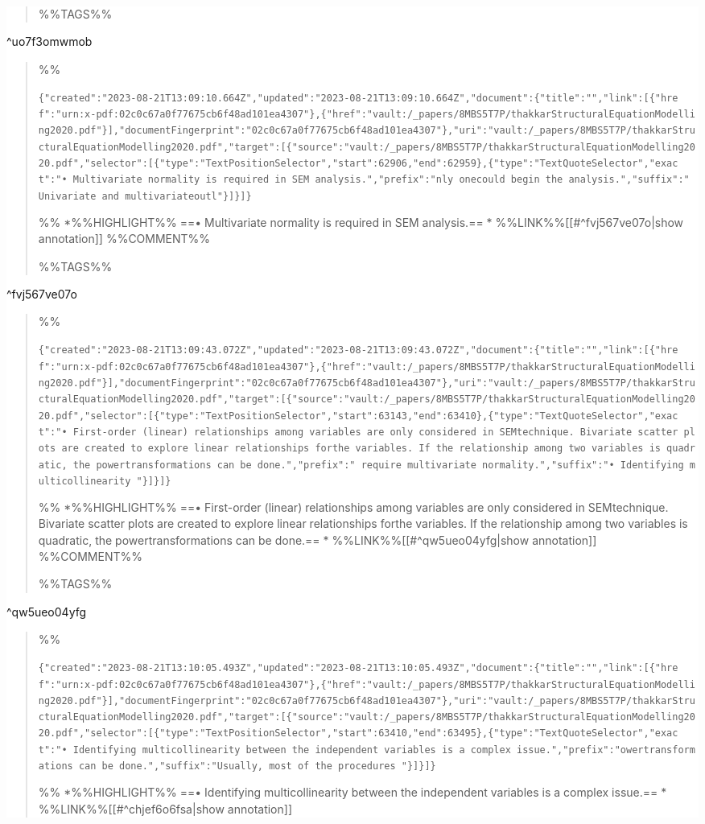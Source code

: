 >%%TAGS%%
>
^uo7f3omwmob


>%%
>```annotation-json
>{"created":"2023-08-21T13:09:10.664Z","updated":"2023-08-21T13:09:10.664Z","document":{"title":"","link":[{"href":"urn:x-pdf:02c0c67a0f77675cb6f48ad101ea4307"},{"href":"vault:/_papers/8MBS5T7P/thakkarStructuralEquationModelling2020.pdf"}],"documentFingerprint":"02c0c67a0f77675cb6f48ad101ea4307"},"uri":"vault:/_papers/8MBS5T7P/thakkarStructuralEquationModelling2020.pdf","target":[{"source":"vault:/_papers/8MBS5T7P/thakkarStructuralEquationModelling2020.pdf","selector":[{"type":"TextPositionSelector","start":62906,"end":62959},{"type":"TextQuoteSelector","exact":"• Multivariate normality is required in SEM analysis.","prefix":"nly onecould begin the analysis.","suffix":" Univariate and multivariateoutl"}]}]}
>```
>%%
>*%%HIGHLIGHT%% ==• Multivariate normality is required in SEM analysis.== *
>%%LINK%%[[#^fvj567ve07o|show annotation]]
>%%COMMENT%%
>
>%%TAGS%%
>
^fvj567ve07o


>%%
>```annotation-json
>{"created":"2023-08-21T13:09:43.072Z","updated":"2023-08-21T13:09:43.072Z","document":{"title":"","link":[{"href":"urn:x-pdf:02c0c67a0f77675cb6f48ad101ea4307"},{"href":"vault:/_papers/8MBS5T7P/thakkarStructuralEquationModelling2020.pdf"}],"documentFingerprint":"02c0c67a0f77675cb6f48ad101ea4307"},"uri":"vault:/_papers/8MBS5T7P/thakkarStructuralEquationModelling2020.pdf","target":[{"source":"vault:/_papers/8MBS5T7P/thakkarStructuralEquationModelling2020.pdf","selector":[{"type":"TextPositionSelector","start":63143,"end":63410},{"type":"TextQuoteSelector","exact":"• First-order (linear) relationships among variables are only considered in SEMtechnique. Bivariate scatter plots are created to explore linear relationships forthe variables. If the relationship among two variables is quadratic, the powertransformations can be done.","prefix":" require multivariate normality.","suffix":"• Identifying multicollinearity "}]}]}
>```
>%%
>*%%HIGHLIGHT%% ==• First-order (linear) relationships among variables are only considered in SEMtechnique. Bivariate scatter plots are created to explore linear relationships forthe variables. If the relationship among two variables is quadratic, the powertransformations can be done.== *
>%%LINK%%[[#^qw5ueo04yfg|show annotation]]
>%%COMMENT%%
>
>%%TAGS%%
>
^qw5ueo04yfg


>%%
>```annotation-json
>{"created":"2023-08-21T13:10:05.493Z","updated":"2023-08-21T13:10:05.493Z","document":{"title":"","link":[{"href":"urn:x-pdf:02c0c67a0f77675cb6f48ad101ea4307"},{"href":"vault:/_papers/8MBS5T7P/thakkarStructuralEquationModelling2020.pdf"}],"documentFingerprint":"02c0c67a0f77675cb6f48ad101ea4307"},"uri":"vault:/_papers/8MBS5T7P/thakkarStructuralEquationModelling2020.pdf","target":[{"source":"vault:/_papers/8MBS5T7P/thakkarStructuralEquationModelling2020.pdf","selector":[{"type":"TextPositionSelector","start":63410,"end":63495},{"type":"TextQuoteSelector","exact":"• Identifying multicollinearity between the independent variables is a complex issue.","prefix":"owertransformations can be done.","suffix":"Usually, most of the procedures "}]}]}
>```
>%%
>*%%HIGHLIGHT%% ==• Identifying multicollinearity between the independent variables is a complex issue.== *
>%%LINK%%[[#^chjef6o6fsa|show annotation]]